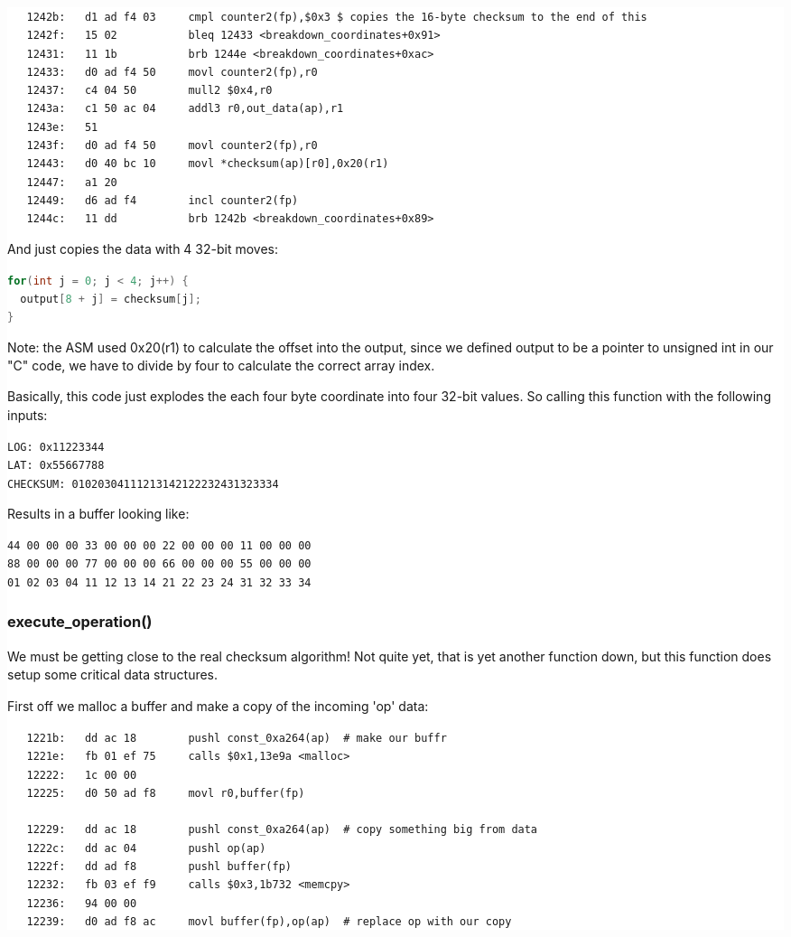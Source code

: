 ```
   1242b:	d1 ad f4 03 	cmpl counter2(fp),$0x3 $ copies the 16-byte checksum to the end of this
   1242f:	15 02       	bleq 12433 <breakdown_coordinates+0x91>
   12431:	11 1b       	brb 1244e <breakdown_coordinates+0xac>
   12433:	d0 ad f4 50 	movl counter2(fp),r0
   12437:	c4 04 50    	mull2 $0x4,r0
   1243a:	c1 50 ac 04 	addl3 r0,out_data(ap),r1
   1243e:	51 
   1243f:	d0 ad f4 50 	movl counter2(fp),r0
   12443:	d0 40 bc 10 	movl *checksum(ap)[r0],0x20(r1)
   12447:	a1 20 
   12449:	d6 ad f4    	incl counter2(fp)
   1244c:	11 dd       	brb 1242b <breakdown_coordinates+0x89>
```

And just copies the data with 4 32-bit moves:

```c
for(int j = 0; j < 4; j++) {
  output[8 + j] = checksum[j];
}
```

Note: the ASM used 0x20(r1) to calculate the offset into the output, since we defined output to be a pointer to unsigned int in our "C" code, we have to divide by four to calculate the correct array index.

Basically, this code just explodes the each four byte coordinate into four 32-bit values. So calling this function with the following inputs:

```
LOG: 0x11223344
LAT: 0x55667788
CHECKSUM: 01020304111213142122232431323334
```

Results in a buffer looking like:

```
44 00 00 00 33 00 00 00 22 00 00 00 11 00 00 00
88 00 00 00 77 00 00 00 66 00 00 00 55 00 00 00
01 02 03 04 11 12 13 14 21 22 23 24 31 32 33 34
```

### execute_operation()

We must be getting close to the real checksum algorithm! Not quite yet, that is yet another function down, but this function does setup some critical data structures.

First off we malloc a buffer and make a copy of the incoming 'op' data:

```
   1221b:	dd ac 18    	pushl const_0xa264(ap)	# make our buffr
   1221e:	fb 01 ef 75 	calls $0x1,13e9a <malloc>
   12222:	1c 00 00 
   12225:	d0 50 ad f8 	movl r0,buffer(fp)
   
   12229:	dd ac 18    	pushl const_0xa264(ap)	# copy something big from data
   1222c:	dd ac 04    	pushl op(ap)
   1222f:	dd ad f8    	pushl buffer(fp)
   12232:	fb 03 ef f9 	calls $0x3,1b732 <memcpy>
   12236:	94 00 00 
   12239:	d0 ad f8 ac 	movl buffer(fp),op(ap)	# replace op with our copy
```
